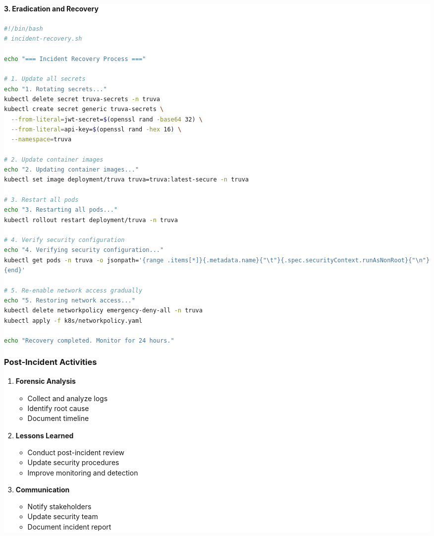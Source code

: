 #### 3. Eradication and Recovery

```bash
#!/bin/bash
# incident-recovery.sh

echo "=== Incident Recovery Process ==="

# 1. Update all secrets
echo "1. Rotating secrets..."
kubectl delete secret truva-secrets -n truva
kubectl create secret generic truva-secrets \
  --from-literal=jwt-secret=$(openssl rand -base64 32) \
  --from-literal=api-key=$(openssl rand -hex 16) \
  --namespace=truva

# 2. Update container images
echo "2. Updating container images..."
kubectl set image deployment/truva truva=truva:latest-secure -n truva

# 3. Restart all pods
echo "3. Restarting all pods..."
kubectl rollout restart deployment/truva -n truva

# 4. Verify security configuration
echo "4. Verifying security configuration..."
kubectl get pods -n truva -o jsonpath='{range .items[*]}{.metadata.name}{"\t"}{.spec.securityContext.runAsNonRoot}{"\n"}{end}'

# 5. Re-enable network access gradually
echo "5. Restoring network access..."
kubectl delete networkpolicy emergency-deny-all -n truva
kubectl apply -f k8s/networkpolicy.yaml

echo "Recovery completed. Monitor for 24 hours."
```

### Post-Incident Activities

1. **Forensic Analysis**
   - Collect and analyze logs
   - Identify root cause
   - Document timeline

2. **Lessons Learned**
   - Conduct post-incident review
   - Update security procedures
   - Improve monitoring and detection

3. **Communication**
   - Notify stakeholders
   - Update security team
   - Document incident report
